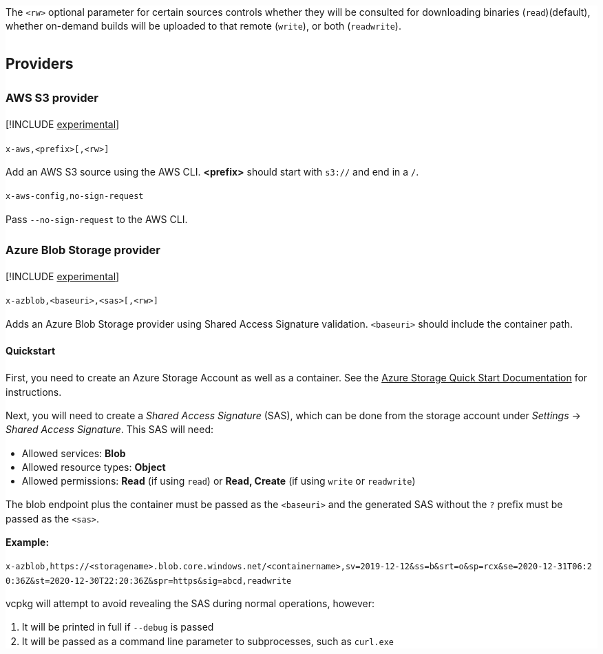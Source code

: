 The `<rw>` optional parameter for certain sources controls whether they will be consulted for
downloading binaries (`read`)(default), whether on-demand builds will be uploaded to that remote
(`write`), or both (`readwrite`).

## Providers

### <a name="aws"></a> AWS S3 provider

[!INCLUDE [experimental](../../includes/experimental.md)]

```
x-aws,<prefix>[,<rw>]
```

Add an AWS S3 source using the AWS CLI. **\<prefix\>** should start with `s3://` and end in a `/`.

```
x-aws-config,no-sign-request
```

Pass `--no-sign-request` to the AWS CLI.

### <a name="azblob"></a> Azure Blob Storage provider

[!INCLUDE [experimental](../../includes/experimental.md)]

```
x-azblob,<baseuri>,<sas>[,<rw>]
```

Adds an Azure Blob Storage provider using Shared Access Signature validation. `<baseuri>` should include the container path.

#### <a name="azblob-quickstart"></a> Quickstart

First, you need to create an Azure Storage Account as well as a container. See the [Azure Storage Quick Start Documentation](/azure/storage/blobs/storage-quickstart-blobs-portal) for instructions.

Next, you will need to create a *Shared Access Signature* (SAS), which can be done from the storage account under *Settings* -> *Shared Access Signature*. This SAS will need:

- Allowed services: **Blob**
- Allowed resource types: **Object**
- Allowed permissions: **Read** (if using `read`) or **Read, Create** (if using `write` or `readwrite`)

The blob endpoint plus the container must be passed as the `<baseuri>` and the generated SAS without the `?` prefix must be passed as the `<sas>`.

**Example:**

```
x-azblob,https://<storagename>.blob.core.windows.net/<containername>,sv=2019-12-12&ss=b&srt=o&sp=rcx&se=2020-12-31T06:20:36Z&st=2020-12-30T22:20:36Z&spr=https&sig=abcd,readwrite
```

vcpkg will attempt to avoid revealing the SAS during normal operations, however:

1. It will be printed in full if `--debug` is passed
1. It will be passed as a command line parameter to subprocesses, such as `curl.exe`
